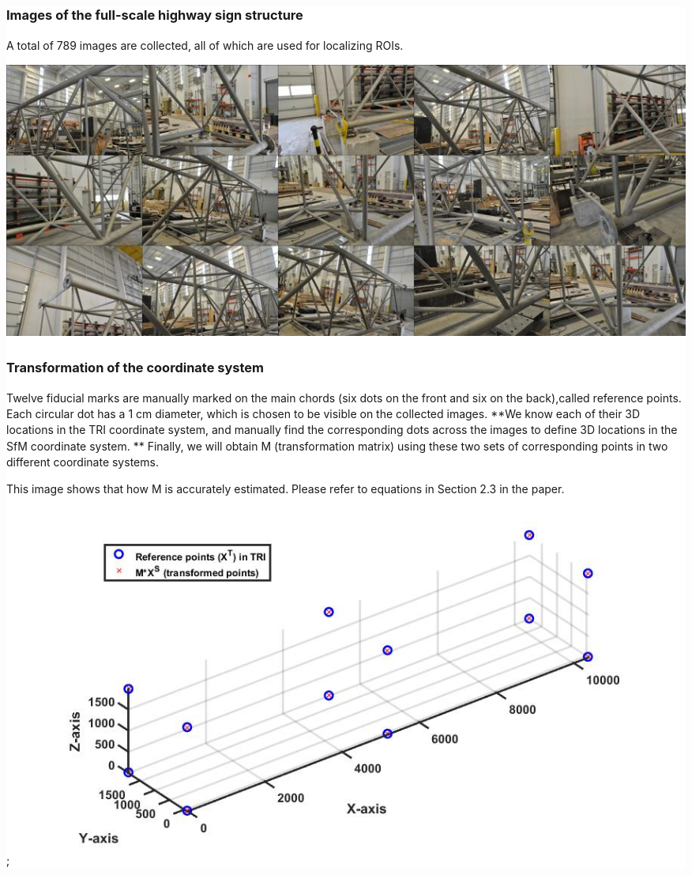 
### Images of the full-scale highway sign structure
A total of 789 images are collected, all of which are used for localizing ROIs.

![](post/PlotOut1.jpg)

### Transformation of the coordinate system	
Twelve fiducial marks are manually marked on the main chords (six dots on the front and six on the back),called reference points. Each circular dot has a 1 cm diameter, which is chosen to be visible on the collected images. **We know each of their 3D locations in the TRI coordinate system, and manually find the corresponding dots across the images to define 3D locations in the SfM coordinate system. ** Finally, we will obtain M (transformation matrix) using these two sets of corresponding points in two different coordinate systems.

This image shows that how M is accurately estimated. Please refer to equations in Section 2.3 in the paper. 

![](post/PlotOut2.jpg);

